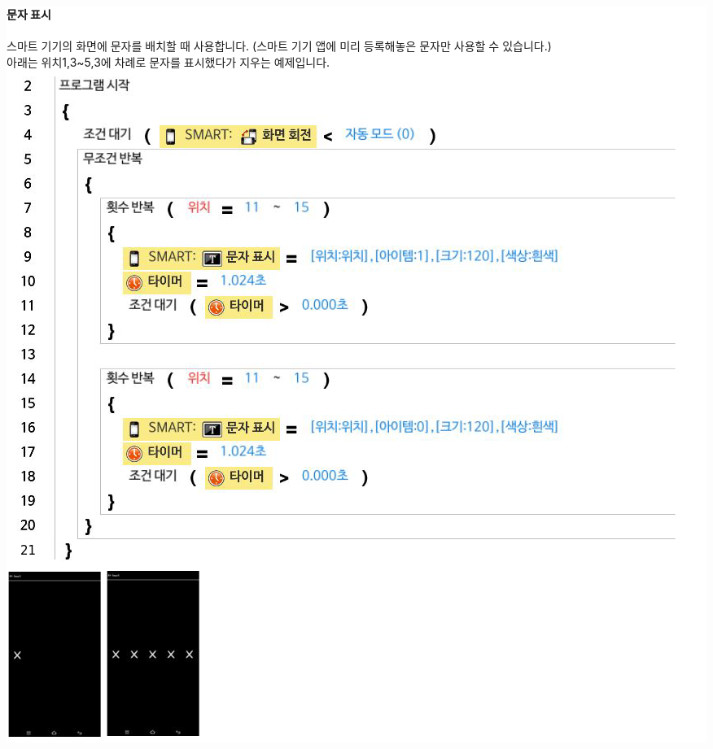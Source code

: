 #### 문자 표시
스마트 기기의 화면에 문자를 배치할 때 사용합니다. (스마트 기기 앱에 미리 등록해놓은 문자만 사용할 수 있습니다.)  
아래는 위치1,3~5,3에 차례로 문자를 표시했다가 지우는 예제입니다.  
![](/assets/images/sw/rplus_task3/task3_151.png)  
![](/assets/images/sw/rplus_task3/task3_152.png)
![](/assets/images/sw/rplus_task3/task3_153.png)